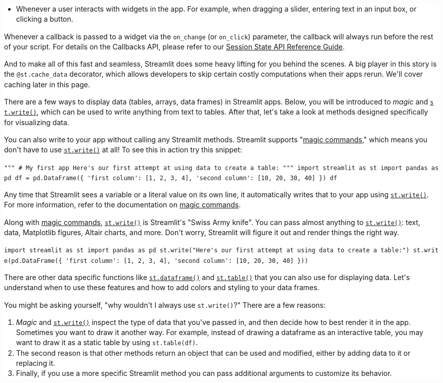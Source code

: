   * Whenever a user interacts with widgets in the app. For example, when dragging a slider, entering text in an input box, or clicking a button.




Whenever a callback is passed to a widget via the `on_change` (or `on_click`) parameter, the callback will always run before the rest of your script. For details on the Callbacks API, please refer to our [Session State API Reference Guide](/develop/api-reference/caching-and-state/st.session_state#use-callbacks-to-update-session-state).

And to make all of this fast and seamless, Streamlit does some heavy lifting for you behind the scenes. A big player in this story is the `@st.cache_data` decorator, which allows developers to skip certain costly computations when their apps rerun. We'll cover caching later in this page.

There are a few ways to display data (tables, arrays, data frames) in Streamlit apps. Below, you will be introduced to _magic_ and [`st.write()`](/develop/api-reference/write-magic/st.write), which can be used to write anything from text to tables. After that, let's take a look at methods designed specifically for visualizing data.

You can also write to your app without calling any Streamlit methods. Streamlit supports "[magic commands](/develop/api-reference/write-magic/magic)," which means you don't have to use [`st.write()`](/develop/api-reference/write-magic/st.write) at all! To see this in action try this snippet:

`""" # My first app Here's our first attempt at using data to create a table: """ import streamlit as st import pandas as pd df = pd.DataFrame({ 'first column': [1, 2, 3, 4], 'second column': [10, 20, 30, 40] }) df `

Any time that Streamlit sees a variable or a literal value on its own line, it automatically writes that to your app using [`st.write()`](/develop/api-reference/write-magic/st.write). For more information, refer to the documentation on [magic commands](/develop/api-reference/write-magic/magic).

Along with [magic commands](/develop/api-reference/write-magic/magic), [`st.write()`](/develop/api-reference/write-magic/st.write) is Streamlit's "Swiss Army knife". You can pass almost anything to [`st.write()`](/develop/api-reference/write-magic/st.write): text, data, Matplotlib figures, Altair charts, and more. Don't worry, Streamlit will figure it out and render things the right way.

`import streamlit as st import pandas as pd st.write("Here's our first attempt at using data to create a table:") st.write(pd.DataFrame({ 'first column': [1, 2, 3, 4], 'second column': [10, 20, 30, 40] })) `

There are other data specific functions like [`st.dataframe()`](/develop/api-reference/data/st.dataframe) and [`st.table()`](/develop/api-reference/data/st.table) that you can also use for displaying data. Let's understand when to use these features and how to add colors and styling to your data frames.

You might be asking yourself, "why wouldn't I always use `st.write()`?" There are a few reasons:

  1. _Magic_ and [`st.write()`](/develop/api-reference/write-magic/st.write) inspect the type of data that you've passed in, and then decide how to best render it in the app. Sometimes you want to draw it another way. For example, instead of drawing a dataframe as an interactive table, you may want to draw it as a static table by using `st.table(df)`.
  2. The second reason is that other methods return an object that can be used and modified, either by adding data to it or replacing it.
  3. Finally, if you use a more specific Streamlit method you can pass additional arguments to customize its behavior.

